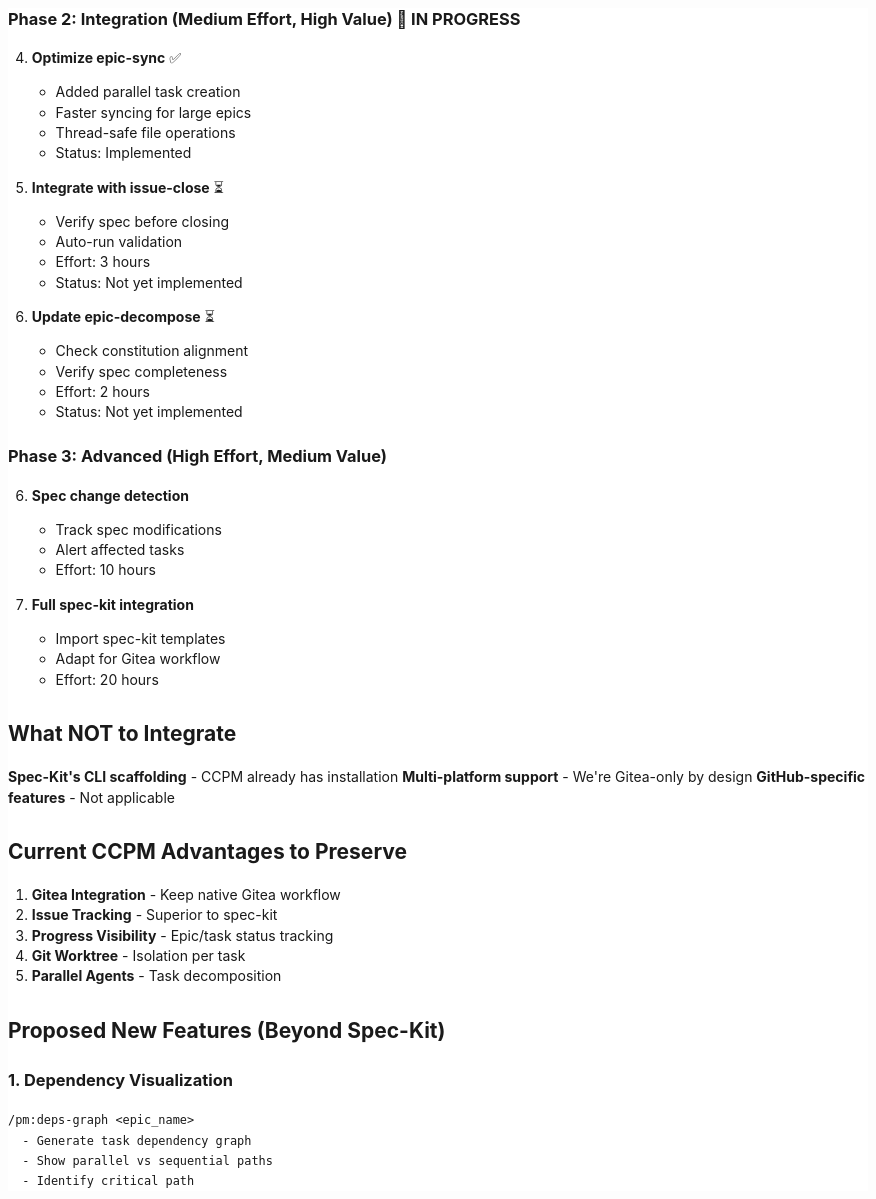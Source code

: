 ### Phase 2: Integration (Medium Effort, High Value) 🔄 IN PROGRESS

4. **Optimize epic-sync** ✅
   - Added parallel task creation
   - Faster syncing for large epics
   - Thread-safe file operations
   - Status: Implemented

5. **Integrate with issue-close** ⏳
   - Verify spec before closing
   - Auto-run validation
   - Effort: 3 hours
   - Status: Not yet implemented

6. **Update epic-decompose** ⏳
   - Check constitution alignment
   - Verify spec completeness
   - Effort: 2 hours
   - Status: Not yet implemented

### Phase 3: Advanced (High Effort, Medium Value)

6. **Spec change detection**
   - Track spec modifications
   - Alert affected tasks
   - Effort: 10 hours

7. **Full spec-kit integration**
   - Import spec-kit templates
   - Adapt for Gitea workflow
   - Effort: 20 hours

## What NOT to Integrate

**Spec-Kit's CLI scaffolding** - CCPM already has installation
**Multi-platform support** - We're Gitea-only by design
**GitHub-specific features** - Not applicable

## Current CCPM Advantages to Preserve

1. **Gitea Integration** - Keep native Gitea workflow
2. **Issue Tracking** - Superior to spec-kit
3. **Progress Visibility** - Epic/task status tracking
4. **Git Worktree** - Isolation per task
5. **Parallel Agents** - Task decomposition

## Proposed New Features (Beyond Spec-Kit)

### 1. Dependency Visualization

```
/pm:deps-graph <epic_name>
  - Generate task dependency graph
  - Show parallel vs sequential paths
  - Identify critical path
```
